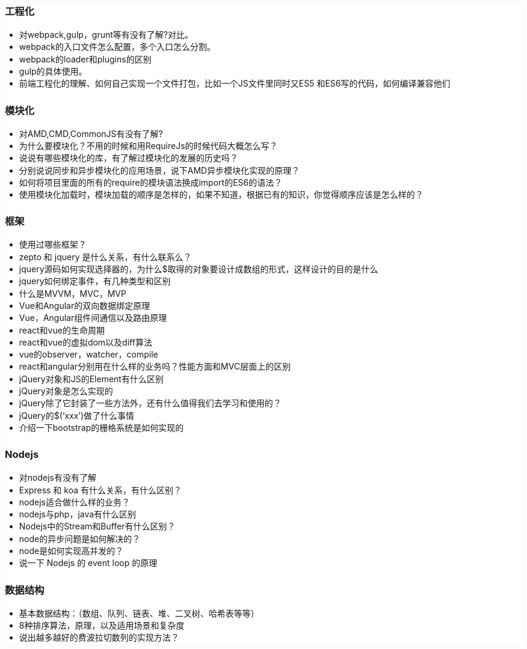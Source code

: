 ### 工程化

- 对webpack,gulp，grunt等有没有了解?对比。
- webpack的入口文件怎么配置，多个入口怎么分割。
- webpack的loader和plugins的区别
- gulp的具体使用。
- 前端工程化的理解、如何自己实现一个文件打包，比如一个JS文件里同时又ES5 和ES6写的代码，如何编译兼容他们

### 模块化

- 对AMD,CMD,CommonJS有没有了解?
- 为什么要模块化？不用的时候和用RequireJs的时候代码大概怎么写？
- 说说有哪些模块化的库，有了解过模块化的发展的历史吗？
- 分别说说同步和异步模块化的应用场景，说下AMD异步模块化实现的原理？
- 如何将项目里面的所有的require的模块语法换成import的ES6的语法？
- 使用模块化加载时，模块加载的顺序是怎样的，如果不知道，根据已有的知识，你觉得顺序应该是怎么样的？

### 框架

- 使用过哪些框架？
- zepto 和 jquery 是什么关系，有什么联系么？
- jquery源码如何实现选择器的，为什么$取得的对象要设计成数组的形式，这样设计的目的是什么
- jquery如何绑定事件，有几种类型和区别
- 什么是MVVM，MVC，MVP
- Vue和Angular的双向数据绑定原理
- Vue，Angular组件间通信以及路由原理
- react和vue的生命周期
- react和vue的虚拟dom以及diff算法
- vue的observer，watcher，compile
- react和angular分别用在什么样的业务吗？性能方面和MVC层面上的区别
- jQuery对象和JS的Element有什么区别
- jQuery对象是怎么实现的
- jQuery除了它封装了一些方法外，还有什么值得我们去学习和使用的？
- jQuery的$(‘xxx’)做了什么事情
- 介绍一下bootstrap的栅格系统是如何实现的

### Nodejs

- 对nodejs有没有了解
- Express 和 koa 有什么关系，有什么区别？
- nodejs适合做什么样的业务？
- nodejs与php，java有什么区别
- Nodejs中的Stream和Buffer有什么区别？
- node的异步问题是如何解决的？
- node是如何实现高并发的？
- 说一下 Nodejs 的 event loop 的原理

### 数据结构

- 基本数据结构：（数组、队列、链表、堆、二叉树、哈希表等等）
- 8种排序算法，原理，以及适用场景和复杂度
- 说出越多越好的费波拉切数列的实现方法？
